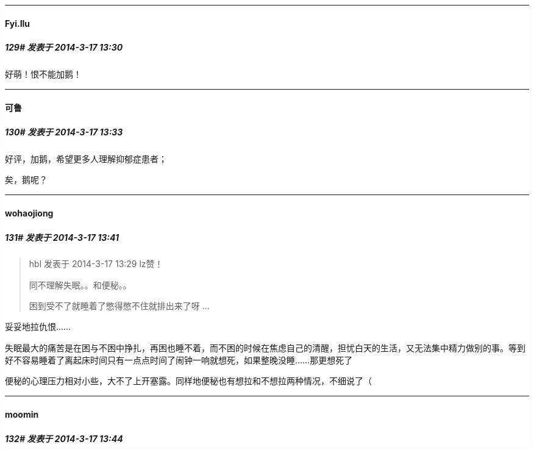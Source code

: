 





-----

####  Fyi.Ilu  
##### 129#       发表于 2014-3-17 13:30




好萌！恨不能加鹅！







-----

####  可鲁  
##### 130#       发表于 2014-3-17 13:33




好评，加鹅，希望更多人理解抑郁症患者；

矣，鹅呢？







-----

####  wohaojiong  
##### 131#       发表于 2014-3-17 13:41



<blockquote>hbl 发表于 2014-3-17 13:29
lz赞！

同不理解失眠。。和便秘。。

困到受不了就睡着了憋得憋不住就排出来了呀 ...</blockquote>
妥妥地拉仇恨……

失眠最大的痛苦是在困与不困中挣扎，再困也睡不着，而不困的时候在焦虑自己的清醒，担忧白天的生活，又无法集中精力做别的事。等到好不容易睡着了离起床时间只有一点点时间了闹钟一响就想死，如果整晚没睡……那更想死了

便秘的心理压力相对小些，大不了上开塞露。同样地便秘也有想拉和不想拉两种情况，不细说了（







-----

####  moomin  
##### 132#       发表于 2014-3-17 13:44

